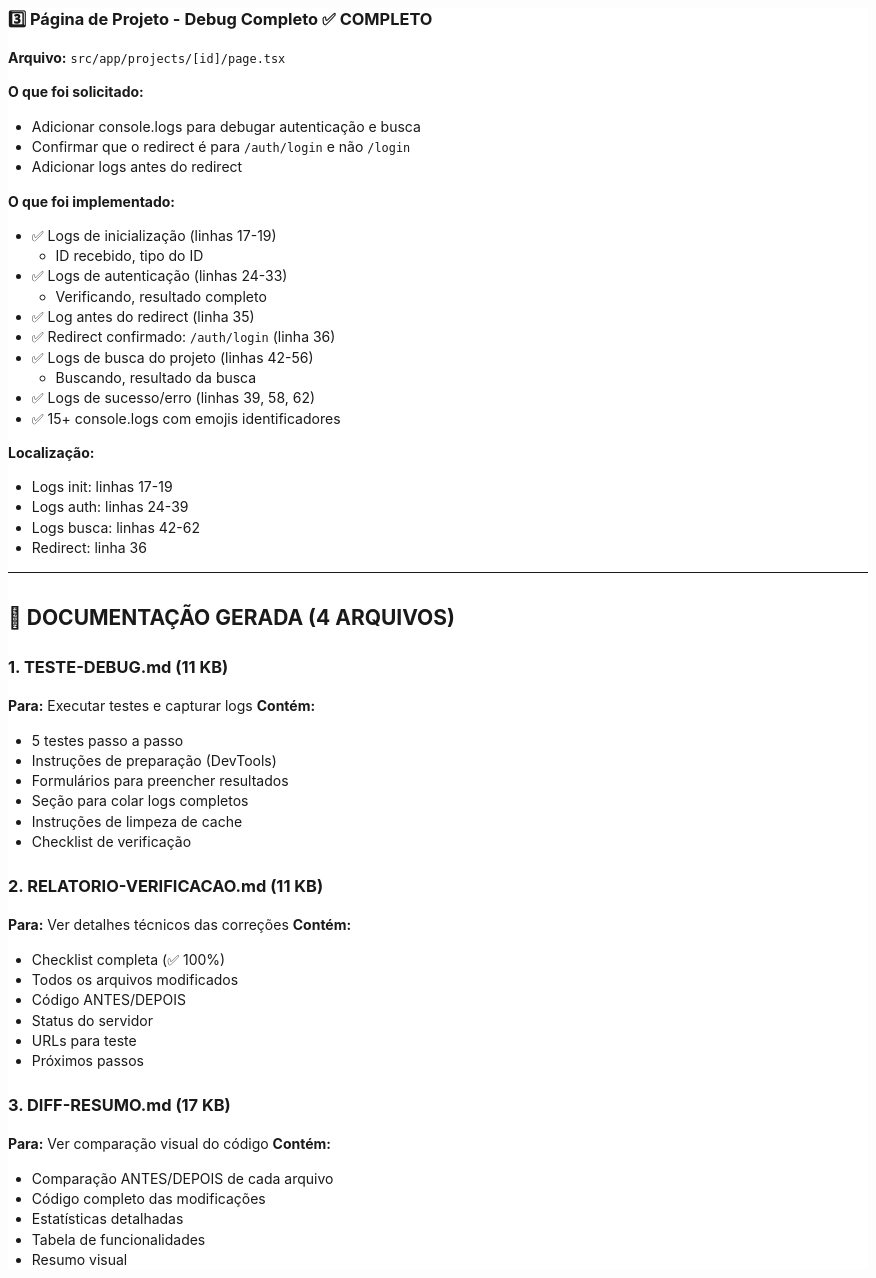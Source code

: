 
### 3️⃣ Página de Projeto - Debug Completo ✅ COMPLETO
**Arquivo:** `src/app/projects/[id]/page.tsx`

**O que foi solicitado:**
- Adicionar console.logs para debugar autenticação e busca
- Confirmar que o redirect é para `/auth/login` e não `/login`
- Adicionar logs antes do redirect

**O que foi implementado:**
- ✅ Logs de inicialização (linhas 17-19)
  - ID recebido, tipo do ID
- ✅ Logs de autenticação (linhas 24-33)
  - Verificando, resultado completo
- ✅ Log antes do redirect (linha 35)
- ✅ Redirect confirmado: `/auth/login` (linha 36)
- ✅ Logs de busca do projeto (linhas 42-56)
  - Buscando, resultado da busca
- ✅ Logs de sucesso/erro (linhas 39, 58, 62)
- ✅ 15+ console.logs com emojis identificadores

**Localização:**
- Logs init: linhas 17-19
- Logs auth: linhas 24-39
- Logs busca: linhas 42-62
- Redirect: linha 36

---

## 📁 DOCUMENTAÇÃO GERADA (4 ARQUIVOS)

### 1. TESTE-DEBUG.md (11 KB)
**Para:** Executar testes e capturar logs
**Contém:**
- 5 testes passo a passo
- Instruções de preparação (DevTools)
- Formulários para preencher resultados
- Seção para colar logs completos
- Instruções de limpeza de cache
- Checklist de verificação

### 2. RELATORIO-VERIFICACAO.md (11 KB)
**Para:** Ver detalhes técnicos das correções
**Contém:**
- Checklist completa (✅ 100%)
- Todos os arquivos modificados
- Código ANTES/DEPOIS
- Status do servidor
- URLs para teste
- Próximos passos

### 3. DIFF-RESUMO.md (17 KB)
**Para:** Ver comparação visual do código
**Contém:**
- Comparação ANTES/DEPOIS de cada arquivo
- Código completo das modificações
- Estatísticas detalhadas
- Tabela de funcionalidades
- Resumo visual
